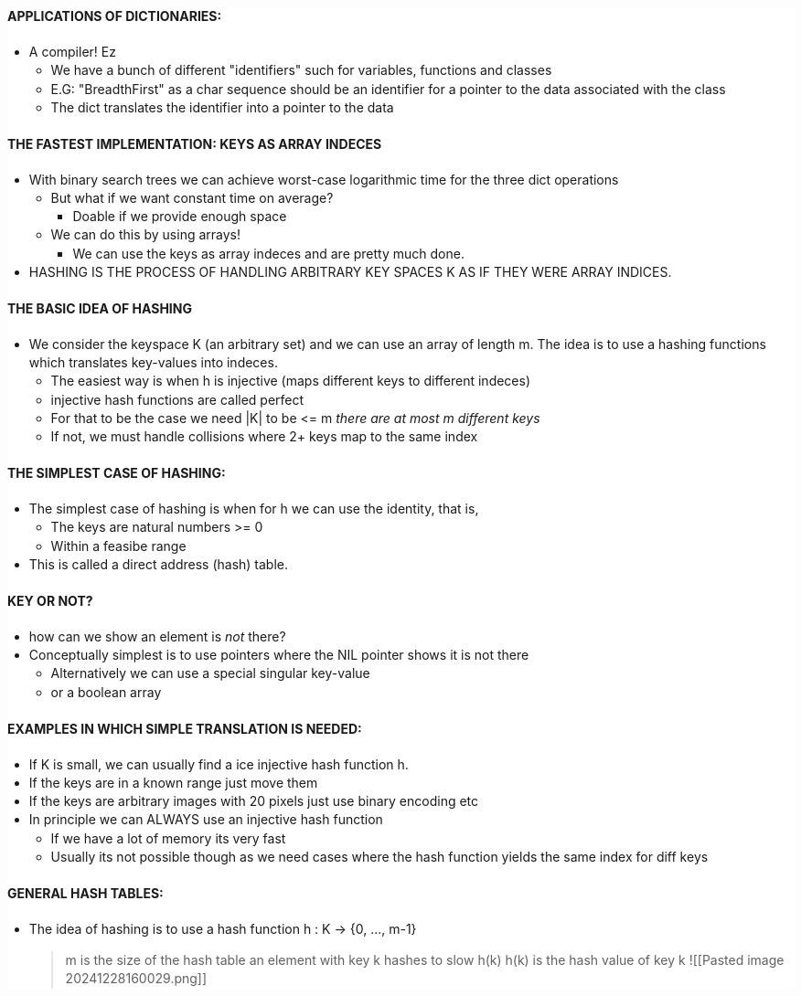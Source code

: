 #### APPLICATIONS OF DICTIONARIES:
- A compiler! Ez
	- We have a bunch of different "identifiers" such for variables, functions and classes
	- E.G: "BreadthFirst" as a char sequence should be an identifier for a pointer to the data associated with the class
	- The dict translates the identifier into a pointer to the data
#### THE FASTEST IMPLEMENTATION: KEYS AS ARRAY INDECES
- With binary search trees we can achieve worst-case logarithmic time for the three dict operations
	- But what if we want constant time on average?
		- Doable if we provide enough space
	- We can do this by using arrays!
		- We can use the keys as array indeces and are pretty much done.
- HASHING IS THE PROCESS OF HANDLING ARBITRARY KEY SPACES K AS IF THEY WERE ARRAY INDICES.

#### THE BASIC IDEA OF HASHING
- We consider the keyspace K (an arbitrary set) and we can use an array of length m. The idea is to use a hashing functions which translates key-values into indeces.
	- The easiest way is when h is injective (maps different keys to different indeces)
	- injective hash functions are called perfect
	- For that to be the case we need |K| to be <= m *there are at most m different keys*
	- If not, we must handle collisions where 2+ keys map to the same index

#### THE SIMPLEST CASE OF HASHING:
- The simplest case of hashing is when for h we can use the identity, that is,
	- The keys are natural numbers >= 0
	- Within a feasibe range
- This is called a direct address (hash) table.

#### KEY OR NOT? 
- how can we show an element is *not* there? 
- Conceptually simplest is to use pointers where the NIL pointer shows it is not there
	- Alternatively we can use a special singular key-value
	- or a boolean array

#### EXAMPLES IN WHICH SIMPLE TRANSLATION IS NEEDED:
- If K is small, we can usually find a ice injective hash function h.
- If the keys are in a known range just move them
- If the keys are arbitrary images with 20 pixels just use binary encoding etc
- In principle we can ALWAYS use an injective hash function
	- If we have a lot of memory its very fast
	- Usually its not possible though as we need cases where the hash function yields the same index for diff keys

#### GENERAL HASH TABLES:
- The idea of hashing is to use a hash function
	h : K -> {0, ..., m-1}
	> m is the size of the hash table
	> an element with key k hashes to slow h(k)
	> h(k) is the hash value of key k
![[Pasted image 20241228160029.png]]
